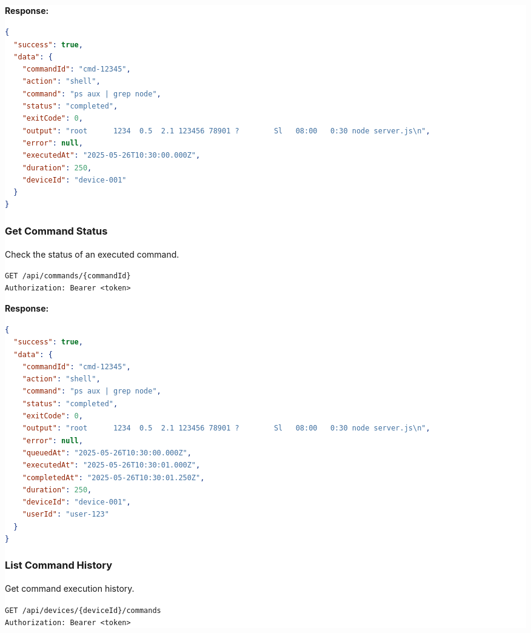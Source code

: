 **Response:**
```json
{
  "success": true,
  "data": {
    "commandId": "cmd-12345",
    "action": "shell",
    "command": "ps aux | grep node",
    "status": "completed",
    "exitCode": 0,
    "output": "root      1234  0.5  2.1 123456 78901 ?        Sl   08:00   0:30 node server.js\n",
    "error": null,
    "executedAt": "2025-05-26T10:30:00.000Z",
    "duration": 250,
    "deviceId": "device-001"
  }
}
```

### Get Command Status
Check the status of an executed command.

```http
GET /api/commands/{commandId}
Authorization: Bearer <token>
```

**Response:**
```json
{
  "success": true,
  "data": {
    "commandId": "cmd-12345",
    "action": "shell",
    "command": "ps aux | grep node",
    "status": "completed",
    "exitCode": 0,
    "output": "root      1234  0.5  2.1 123456 78901 ?        Sl   08:00   0:30 node server.js\n",
    "error": null,
    "queuedAt": "2025-05-26T10:30:00.000Z",
    "executedAt": "2025-05-26T10:30:01.000Z",
    "completedAt": "2025-05-26T10:30:01.250Z",
    "duration": 250,
    "deviceId": "device-001",
    "userId": "user-123"
  }
}
```

### List Command History
Get command execution history.

```http
GET /api/devices/{deviceId}/commands
Authorization: Bearer <token>
```
